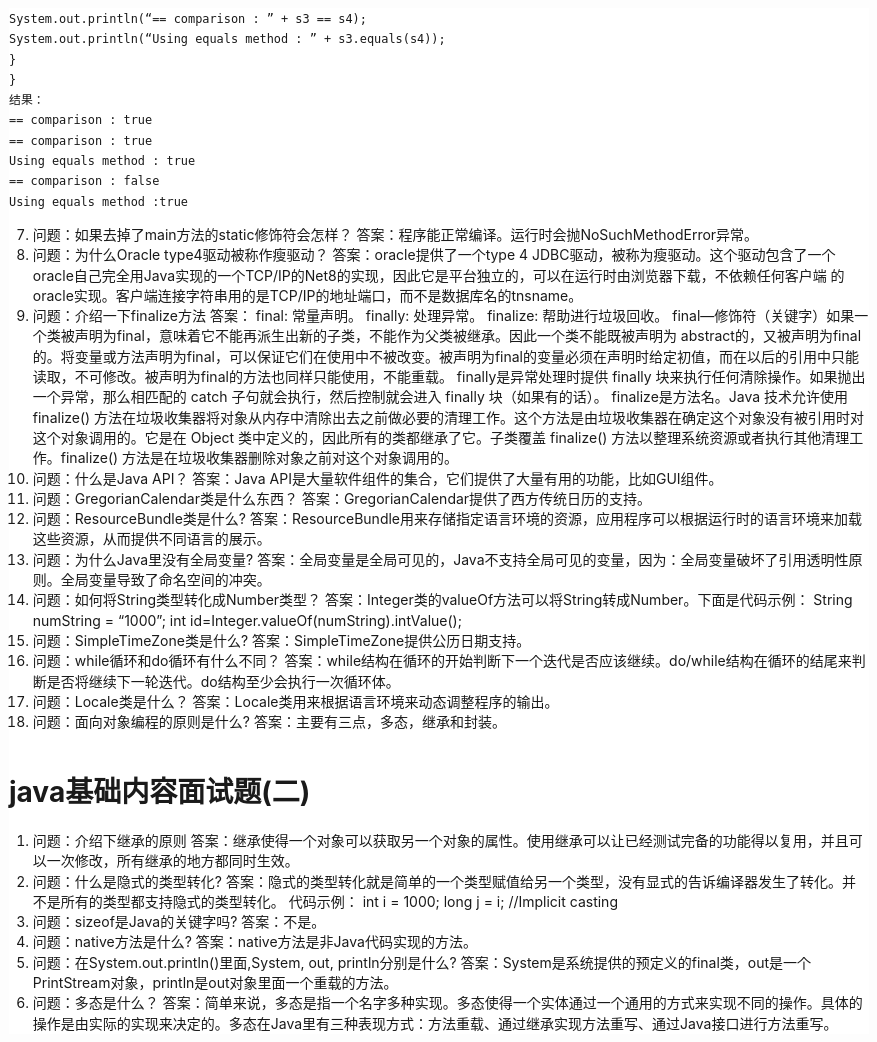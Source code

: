 ```
System.out.println(“== comparison : ” + s3 == s4);
System.out.println(“Using equals method : ” + s3.equals(s4));
}
}
结果：
== comparison : true
== comparison : true
Using equals method : true
== comparison : false
Using equals method :true
```

7.	问题：如果去掉了main方法的static修饰符会怎样？
答案：程序能正常编译。运行时会抛NoSuchMethodError异常。
8.	问题：为什么Oracle type4驱动被称作瘦驱动？
答案：oracle提供了一个type 4 JDBC驱动，被称为瘦驱动。这个驱动包含了一个oracle自己完全用Java实现的一个TCP/IP的Net8的实现，因此它是平台独立的，可以在运行时由浏览器下载，不依赖任何客户端 的oracle实现。客户端连接字符串用的是TCP/IP的地址端口，而不是数据库名的tnsname。
9.	问题：介绍一下finalize方法
答案： final: 常量声明。 finally: 处理异常。 finalize: 帮助进行垃圾回收。
final—修饰符（关键字）如果一个类被声明为final，意味着它不能再派生出新的子类，不能作为父类被继承。因此一个类不能既被声明为 abstract的，又被声明为final的。将变量或方法声明为final，可以保证它们在使用中不被改变。被声明为final的变量必须在声明时给定初值，而在以后的引用中只能读取，不可修改。被声明为final的方法也同样只能使用，不能重载。
finally是异常处理时提供 finally 块来执行任何清除操作。如果抛出一个异常，那么相匹配的 catch 子句就会执行，然后控制就会进入 finally 块（如果有的话）。
finalize是方法名。Java 技术允许使用 finalize() 方法在垃圾收集器将对象从内存中清除出去之前做必要的清理工作。这个方法是由垃圾收集器在确定这个对象没有被引用时对这个对象调用的。它是在 Object 类中定义的，因此所有的类都继承了它。子类覆盖 finalize() 方法以整理系统资源或者执行其他清理工作。finalize() 方法是在垃圾收集器删除对象之前对这个对象调用的。
10.	问题：什么是Java API？
答案：Java API是大量软件组件的集合，它们提供了大量有用的功能，比如GUI组件。
11.	问题：GregorianCalendar类是什么东西？
答案：GregorianCalendar提供了西方传统日历的支持。
12.	问题：ResourceBundle类是什么?
答案：ResourceBundle用来存储指定语言环境的资源，应用程序可以根据运行时的语言环境来加载这些资源，从而提供不同语言的展示。
13.	问题：为什么Java里没有全局变量?
答案：全局变量是全局可见的，Java不支持全局可见的变量，因为：全局变量破坏了引用透明性原则。全局变量导致了命名空间的冲突。
14.	问题：如何将String类型转化成Number类型？
答案：Integer类的valueOf方法可以将String转成Number。下面是代码示例：
String numString = “1000”;
int id=Integer.valueOf(numString).intValue();
15.	问题：SimpleTimeZone类是什么?
答案：SimpleTimeZone提供公历日期支持。
16.	问题：while循环和do循环有什么不同？
答案：while结构在循环的开始判断下一个迭代是否应该继续。do/while结构在循环的结尾来判断是否将继续下一轮迭代。do结构至少会执行一次循环体。
17.	问题：Locale类是什么？
答案：Locale类用来根据语言环境来动态调整程序的输出。
18.	问题：面向对象编程的原则是什么?
答案：主要有三点，多态，继承和封装。

#	java基础内容面试题(二)
1.	问题：介绍下继承的原则
答案：继承使得一个对象可以获取另一个对象的属性。使用继承可以让已经测试完备的功能得以复用，并且可以一次修改，所有继承的地方都同时生效。
2.	问题：什么是隐式的类型转化?
答案：隐式的类型转化就是简单的一个类型赋值给另一个类型，没有显式的告诉编译器发生了转化。并不是所有的类型都支持隐式的类型转化。
代码示例：
int i = 1000;
long j = i; //Implicit casting
3.	问题：sizeof是Java的关键字吗?
答案：不是。
4.	问题：native方法是什么?
答案：native方法是非Java代码实现的方法。
5.	问题：在System.out.println()里面,System, out, println分别是什么?
答案：System是系统提供的预定义的final类，out是一个PrintStream对象，println是out对象里面一个重载的方法。
6.	问题：多态是什么？
答案：简单来说，多态是指一个名字多种实现。多态使得一个实体通过一个通用的方式来实现不同的操作。具体的操作是由实际的实现来决定的。多态在Java里有三种表现方式：方法重载、通过继承实现方法重写、通过Java接口进行方法重写。